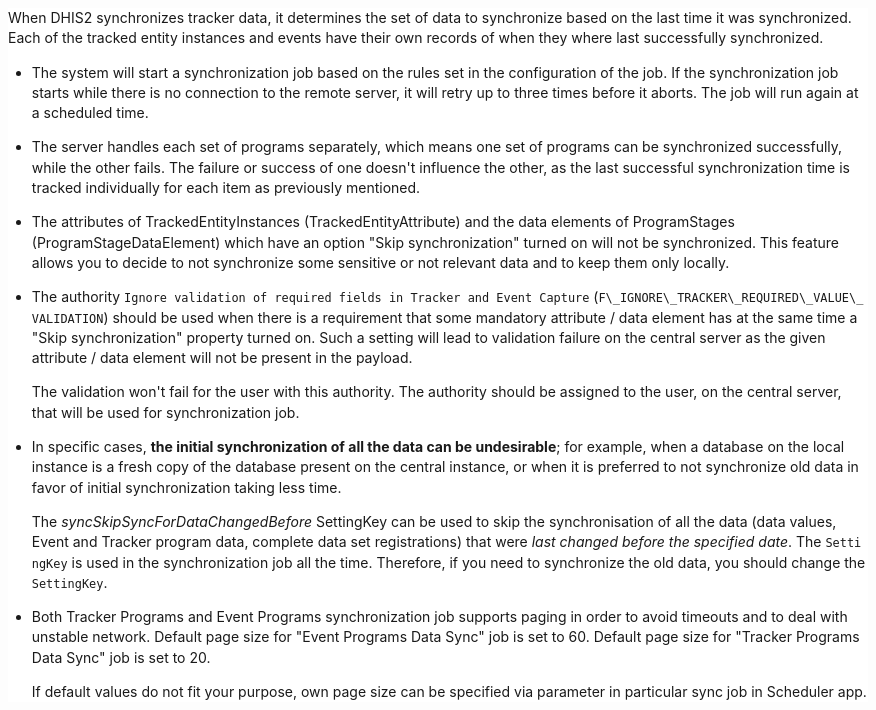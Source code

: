  When DHIS2 synchronizes tracker data, it determines the set of data
  to synchronize based on the last time it was synchronized. Each of
  the tracked entity instances and events have their own records of
  when they where last successfully synchronized.

- The system will start a synchronization job based on the rules set
  in the configuration of the job. If the synchronization job starts
  while there is no connection to the remote server, it will retry up
  to three times before it aborts. The job will run again at a
  scheduled time.

- The server handles each set of programs separately, which means one
  set of programs can be synchronized successfully, while the other
  fails. The failure or success of one doesn't influence the other, as
  the last successful synchronization time is tracked individually for
  each item as previously mentioned.

- The attributes of TrackedEntityInstances (TrackedEntityAttribute)
  and the data elements of ProgramStages (ProgramStageDataElement)
  which have an option "Skip synchronization" turned on will not be
  synchronized. This feature allows you to decide to not synchronize
  some sensitive or not relevant data and to keep them only locally.

- The authority `Ignore validation of required fields in Tracker and Event Capture`
  (`F\_IGNORE\_TRACKER\_REQUIRED\_VALUE\_VALIDATION`) should be used when
  there is a requirement that some mandatory attribute / data element
  has at the same time a "Skip synchronization" property turned on.
  Such a setting will lead to validation failure on the central server
  as the given attribute / data element will not be present in the
  payload.

  The validation won't fail for the user with this authority. The
  authority should be assigned to the user, on the central server,
  that will be used for synchronization job.
  
- In specific cases, **the initial synchronization of all the data can be undesirable**; 
  for example, when a database on the local instance is a fresh copy of the 
  database present on the central instance, or when it is preferred to not 
  synchronize old data in favor of initial synchronization taking less 
  time. 
  
  The *syncSkipSyncForDataChangedBefore* SettingKey can be used to skip 
  the synchronisation of all the data (data values, Event and Tracker 
  program data, complete data set registrations) that were *last 
  changed before the specified date*. The `SettingKey` is used in the 
  synchronization job all the time. Therefore, if you need to synchronize 
  the old data, you should change the `SettingKey`.
  
- Both Tracker Programs and Event Programs synchronization job supports 
  paging in order to avoid timeouts and to deal with unstable network.
  Default page size for "Event Programs Data Sync" job is set to 60. 
  Default page size for "Tracker Programs Data Sync" job is set to 20.
  
  If default values do not fit your purpose, own page size can be specified 
  via parameter in particular sync job in Scheduler app.
